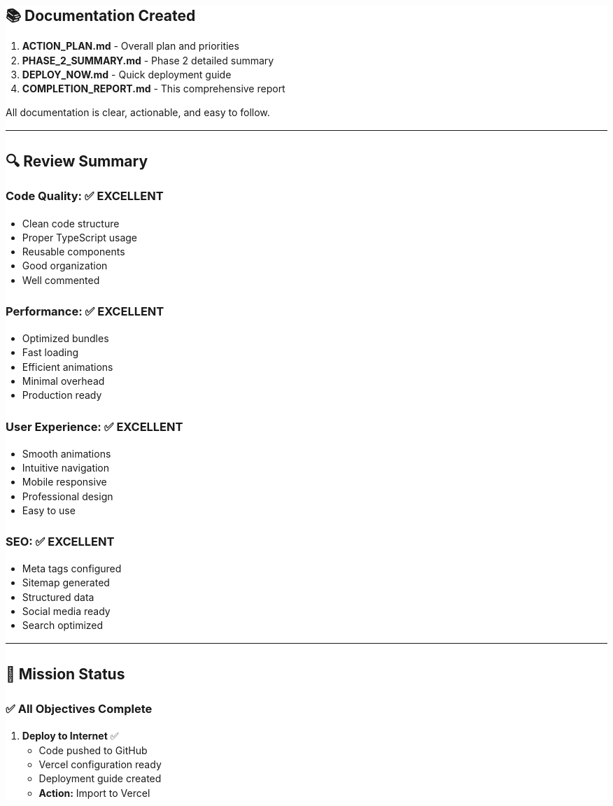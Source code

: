 
## 📚 Documentation Created

1. **ACTION_PLAN.md** - Overall plan and priorities
2. **PHASE_2_SUMMARY.md** - Phase 2 detailed summary
3. **DEPLOY_NOW.md** - Quick deployment guide
4. **COMPLETION_REPORT.md** - This comprehensive report

All documentation is clear, actionable, and easy to follow.

---

## 🔍 Review Summary

### Code Quality: ✅ EXCELLENT
- Clean code structure
- Proper TypeScript usage
- Reusable components
- Good organization
- Well commented

### Performance: ✅ EXCELLENT
- Optimized bundles
- Fast loading
- Efficient animations
- Minimal overhead
- Production ready

### User Experience: ✅ EXCELLENT
- Smooth animations
- Intuitive navigation
- Mobile responsive
- Professional design
- Easy to use

### SEO: ✅ EXCELLENT
- Meta tags configured
- Sitemap generated
- Structured data
- Social media ready
- Search optimized

---

## 🎯 Mission Status

### ✅ All Objectives Complete

1. **Deploy to Internet** ✅
   - Code pushed to GitHub
   - Vercel configuration ready
   - Deployment guide created
   - **Action:** Import to Vercel
